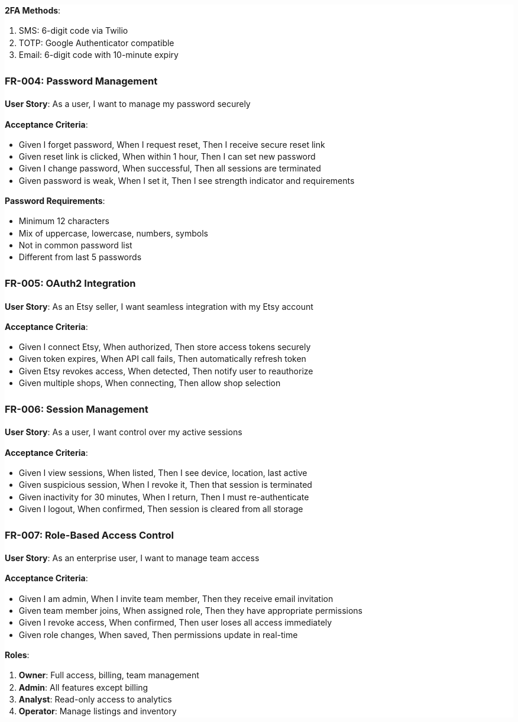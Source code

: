 **2FA Methods**:
1. SMS: 6-digit code via Twilio
2. TOTP: Google Authenticator compatible
3. Email: 6-digit code with 10-minute expiry

### FR-004: Password Management

**User Story**: As a user, I want to manage my password securely

**Acceptance Criteria**:
- Given I forget password, When I request reset, Then I receive secure reset link
- Given reset link is clicked, When within 1 hour, Then I can set new password
- Given I change password, When successful, Then all sessions are terminated
- Given password is weak, When I set it, Then I see strength indicator and requirements

**Password Requirements**:
- Minimum 12 characters
- Mix of uppercase, lowercase, numbers, symbols
- Not in common password list
- Different from last 5 passwords

### FR-005: OAuth2 Integration

**User Story**: As an Etsy seller, I want seamless integration with my Etsy account

**Acceptance Criteria**:
- Given I connect Etsy, When authorized, Then store access tokens securely
- Given token expires, When API call fails, Then automatically refresh token
- Given Etsy revokes access, When detected, Then notify user to reauthorize
- Given multiple shops, When connecting, Then allow shop selection

### FR-006: Session Management

**User Story**: As a user, I want control over my active sessions

**Acceptance Criteria**:
- Given I view sessions, When listed, Then I see device, location, last active
- Given suspicious session, When I revoke it, Then that session is terminated
- Given inactivity for 30 minutes, When I return, Then I must re-authenticate
- Given I logout, When confirmed, Then session is cleared from all storage

### FR-007: Role-Based Access Control

**User Story**: As an enterprise user, I want to manage team access

**Acceptance Criteria**:
- Given I am admin, When I invite team member, Then they receive email invitation
- Given team member joins, When assigned role, Then they have appropriate permissions
- Given I revoke access, When confirmed, Then user loses all access immediately
- Given role changes, When saved, Then permissions update in real-time

**Roles**:
1. **Owner**: Full access, billing, team management
2. **Admin**: All features except billing
3. **Analyst**: Read-only access to analytics
4. **Operator**: Manage listings and inventory

